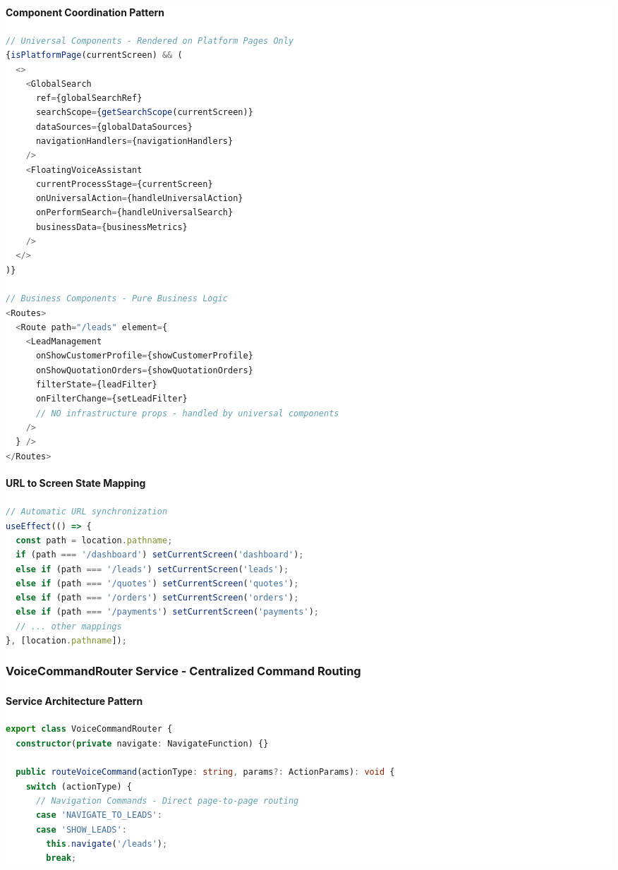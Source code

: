 #### **Component Coordination Pattern**
```typescript
// Universal Components - Rendered on Platform Pages Only
{isPlatformPage(currentScreen) && (
  <>
    <GlobalSearch
      ref={globalSearchRef}
      searchScope={getSearchScope(currentScreen)}
      dataSources={globalDataSources}
      navigationHandlers={navigationHandlers}
    />
    <FloatingVoiceAssistant
      currentProcessStage={currentScreen}
      onUniversalAction={handleUniversalAction}
      onPerformSearch={handleUniversalSearch}
      businessData={businessMetrics}
    />
  </>
)}

// Business Components - Pure Business Logic
<Routes>
  <Route path="/leads" element={
    <LeadManagement
      onShowCustomerProfile={showCustomerProfile}
      onShowQuotationOrders={showQuotationOrders}
      filterState={leadFilter}
      onFilterChange={setLeadFilter}
      // NO infrastructure props - handled by universal components
    />
  } />
</Routes>
```

#### **URL to Screen State Mapping**
```typescript
// Automatic URL synchronization
useEffect(() => {
  const path = location.pathname;
  if (path === '/dashboard') setCurrentScreen('dashboard');
  else if (path === '/leads') setCurrentScreen('leads');
  else if (path === '/quotes') setCurrentScreen('quotes');
  else if (path === '/orders') setCurrentScreen('orders');
  else if (path === '/payments') setCurrentScreen('payments');
  // ... other mappings
}, [location.pathname]);
```

### **VoiceCommandRouter Service - Centralized Command Routing**

#### **Service Architecture Pattern**
```typescript
export class VoiceCommandRouter {
  constructor(private navigate: NavigateFunction) {}

  public routeVoiceCommand(actionType: string, params?: ActionParams): void {
    switch (actionType) {
      // Navigation Commands - Direct page-to-page routing
      case 'NAVIGATE_TO_LEADS':
      case 'SHOW_LEADS':
        this.navigate('/leads');
        break;

```